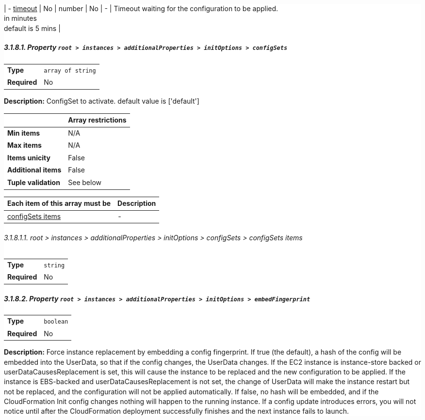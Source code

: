 | - [timeout](#instances_additionalProperties_initOptions_timeout )                   | No      | number          | No         | -          | Timeout waiting for the configuration to be applied.<br />in minutes<br />default is 5 mins                                                                                                                                                                                                                                                                                                                                                                                                                                                                                                                                                                                                                                                                                                                                                                                                               |

##### <a name="instances_additionalProperties_initOptions_configSets"></a>3.1.8.1. Property `root > instances > additionalProperties > initOptions > configSets`

|              |                   |
| ------------ | ----------------- |
| **Type**     | `array of string` |
| **Required** | No                |

**Description:** ConfigSet to activate.
default value is ['default']

|                      | Array restrictions |
| -------------------- | ------------------ |
| **Min items**        | N/A                |
| **Max items**        | N/A                |
| **Items unicity**    | False              |
| **Additional items** | False              |
| **Tuple validation** | See below          |

| Each item of this array must be                                                  | Description |
| -------------------------------------------------------------------------------- | ----------- |
| [configSets items](#instances_additionalProperties_initOptions_configSets_items) | -           |

###### <a name="autogenerated_heading_8"></a>3.1.8.1.1. root > instances > additionalProperties > initOptions > configSets > configSets items

|              |          |
| ------------ | -------- |
| **Type**     | `string` |
| **Required** | No       |

##### <a name="instances_additionalProperties_initOptions_embedFingerprint"></a>3.1.8.2. Property `root > instances > additionalProperties > initOptions > embedFingerprint`

|              |           |
| ------------ | --------- |
| **Type**     | `boolean` |
| **Required** | No        |

**Description:** Force instance replacement by embedding a config fingerprint.
If true (the default), a hash of the config will be embedded into the UserData, so that if the config changes, the UserData changes.
If the EC2 instance is instance-store backed or userDataCausesReplacement is set, this will cause the instance to be replaced and the new configuration to be applied.
If the instance is EBS-backed and userDataCausesReplacement is not set, the change of UserData will make the instance restart but not be replaced, and the configuration will not be applied automatically.
If false, no hash will be embedded, and if the CloudFormation Init config changes nothing will happen to the running instance. If a config update introduces errors, you will not notice until after the CloudFormation deployment successfully finishes and the next instance fails to launch.
